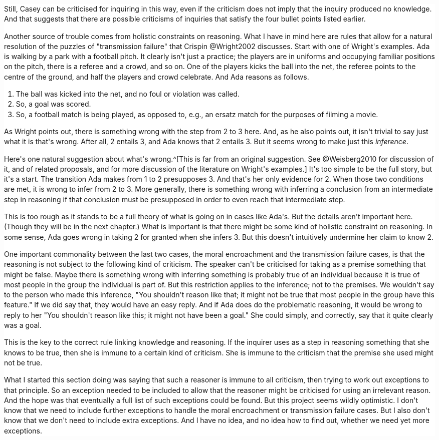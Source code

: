 Still, Casey can be criticised for inquiring in this way, even if the criticism does not imply that the inquiry produced no knowledge. And that suggests that there are possible criticisms of inquiries that satisfy the four bullet points listed earlier.

Another source of trouble comes from holistic constraints on reasoning. What I have in mind here are rules that allow for a natural resolution of the puzzles of "transmission failure" that Crispin @Wright2002 discusses. Start with one of Wright's examples. Ada is walking by a park with a football pitch. It clearly isn't just a practice; the players are in uniforms and occupying familiar positions on the pitch, there is a referee and a crowd, and so on. One of the players kicks the ball into the net, the referee points to the centre of the ground, and half the players and crowd celebrate. And Ada reasons as follows.

1. The ball was kicked into the net, and no foul or violation was called.
2. So, a goal was scored.
3. So, a football match is being played, as opposed to, e.g., an ersatz match for the purposes of filming a movie.

As Wright points out, there is something wrong with the step from 2 to 3 here. And, as he also points out, it isn't trivial to say just what it is that's wrong. After all, 2 entails 3, and Ada knows that 2 entails 3. But it seems wrong to make just this _inference_.

Here's one natural suggestion about what's wrong.^[This is far from an original suggestion. See @Weisberg2010 for discussion of it, and of related proposals, and for more discussion of the literature on Wright's examples.] It's too simple to be the full story, but it's a start. The transition Ada makes from 1 to 2 presupposes 3. And that's her only evidence for 2. When those two conditions are met, it is wrong to infer from 2 to 3. More generally, there is something wrong with inferring a conclusion from an intermediate step in reasoning if that conclusion must be presupposed in order to even reach that intermediate step.

This is too rough as it stands to be a full theory of what is going on in cases like Ada's. But the details aren't important here. (Though they will be in the next chapter.) What is important is that there might be some kind of holistic constraint on reasoning. In some sense, Ada goes wrong in taking 2 for granted when she infers 3. But this doesn't intuitively undermine her claim to know 2.

One important commonality between the last two cases, the moral encroachment and the transmission failure cases, is that the reasoning is not subject to the following kind of criticism. The speaker can't be criticised for taking as a premise something that might be false. Maybe there is something wrong with inferring something is probably true of an individual because it is true of most people in the group the individual is part of. But this restriction applies to the inference; not to the premises. We wouldn't say to the person who made this inference, "You shouldn't reason like that; it might not be true that most people in the group have this feature." If we did say that, they would have an easy reply. And if Ada does do the problematic reasoning, it would be wrong to reply to her "You shouldn't reason like this; it might not have been a goal." She could simply, and correctly, say that it quite clearly was a goal.

This is the key to the correct rule linking knowledge and reasoning. If the inquirer uses as a step in reasoning something that she knows to be true, then she is immune to a certain kind of criticism. She is immune to the criticism that the premise she used might not be true.

What I started this section doing was saying that such a reasoner is immune to all criticism, then trying to work out exceptions to that principle. So an exception needed to be included to allow that the reasoner might be criticised for using an irrelevant reason. And the hope was that eventually a full list of such exceptions could be found. But this project seems wildly optimistic. I don't know that we need to include further exceptions to handle the moral encroachment or transmission failure cases. But I also don't know that we don't need to include extra exceptions. And I have no idea, and no idea how to find out, whether we need yet more exceptions.
